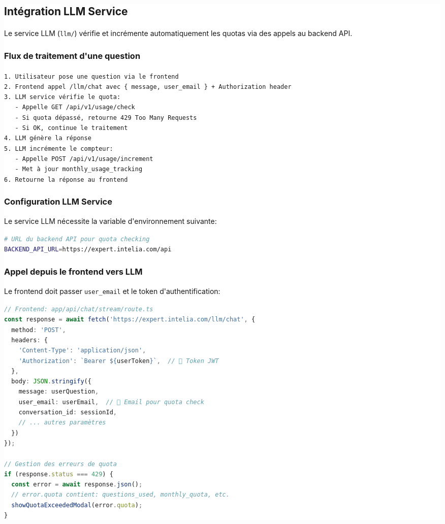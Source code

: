 
## Intégration LLM Service

Le service LLM (`llm/`) vérifie et incrémente automatiquement les quotas via des appels au backend API.

### Flux de traitement d'une question

```
1. Utilisateur pose une question via le frontend
2. Frontend appel /llm/chat avec { message, user_email } + Authorization header
3. LLM service vérifie le quota:
   - Appelle GET /api/v1/usage/check
   - Si quota dépassé, retourne 429 Too Many Requests
   - Si OK, continue le traitement
4. LLM génère la réponse
5. LLM incrémente le compteur:
   - Appelle POST /api/v1/usage/increment
   - Met à jour monthly_usage_tracking
6. Retourne la réponse au frontend
```

### Configuration LLM Service

Le service LLM nécessite la variable d'environnement suivante:

```bash
# URL du backend API pour quota checking
BACKEND_API_URL=https://expert.intelia.com/api
```

### Appel depuis le frontend vers LLM

Le frontend doit passer `user_email` et le token d'authentification:

```typescript
// Frontend: app/api/chat/stream/route.ts
const response = await fetch('https://expert.intelia.com/llm/chat', {
  method: 'POST',
  headers: {
    'Content-Type': 'application/json',
    'Authorization': `Bearer ${userToken}`,  // 🔑 Token JWT
  },
  body: JSON.stringify({
    message: userQuestion,
    user_email: userEmail,  // 🔑 Email pour quota check
    conversation_id: sessionId,
    // ... autres paramètres
  })
});

// Gestion des erreurs de quota
if (response.status === 429) {
  const error = await response.json();
  // error.quota contient: questions_used, monthly_quota, etc.
  showQuotaExceededModal(error.quota);
}
```
